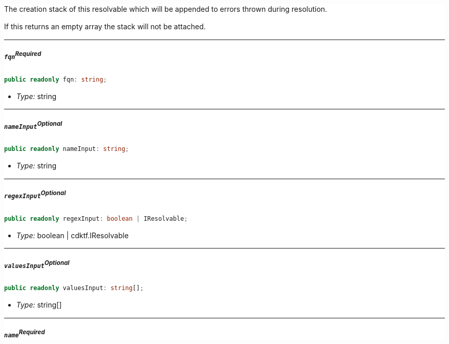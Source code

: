 The creation stack of this resolvable which will be appended to errors thrown during resolution.

If this returns an empty array the stack will not be attached.

---

##### `fqn`<sup>Required</sup> <a name="fqn" id="rhizo-co-terraform-provider-oci.dataOciCloudGuardTargets.DataOciCloudGuardTargetsFilterOutputReference.property.fqn"></a>

```typescript
public readonly fqn: string;
```

- *Type:* string

---

##### `nameInput`<sup>Optional</sup> <a name="nameInput" id="rhizo-co-terraform-provider-oci.dataOciCloudGuardTargets.DataOciCloudGuardTargetsFilterOutputReference.property.nameInput"></a>

```typescript
public readonly nameInput: string;
```

- *Type:* string

---

##### `regexInput`<sup>Optional</sup> <a name="regexInput" id="rhizo-co-terraform-provider-oci.dataOciCloudGuardTargets.DataOciCloudGuardTargetsFilterOutputReference.property.regexInput"></a>

```typescript
public readonly regexInput: boolean | IResolvable;
```

- *Type:* boolean | cdktf.IResolvable

---

##### `valuesInput`<sup>Optional</sup> <a name="valuesInput" id="rhizo-co-terraform-provider-oci.dataOciCloudGuardTargets.DataOciCloudGuardTargetsFilterOutputReference.property.valuesInput"></a>

```typescript
public readonly valuesInput: string[];
```

- *Type:* string[]

---

##### `name`<sup>Required</sup> <a name="name" id="rhizo-co-terraform-provider-oci.dataOciCloudGuardTargets.DataOciCloudGuardTargetsFilterOutputReference.property.name"></a>
